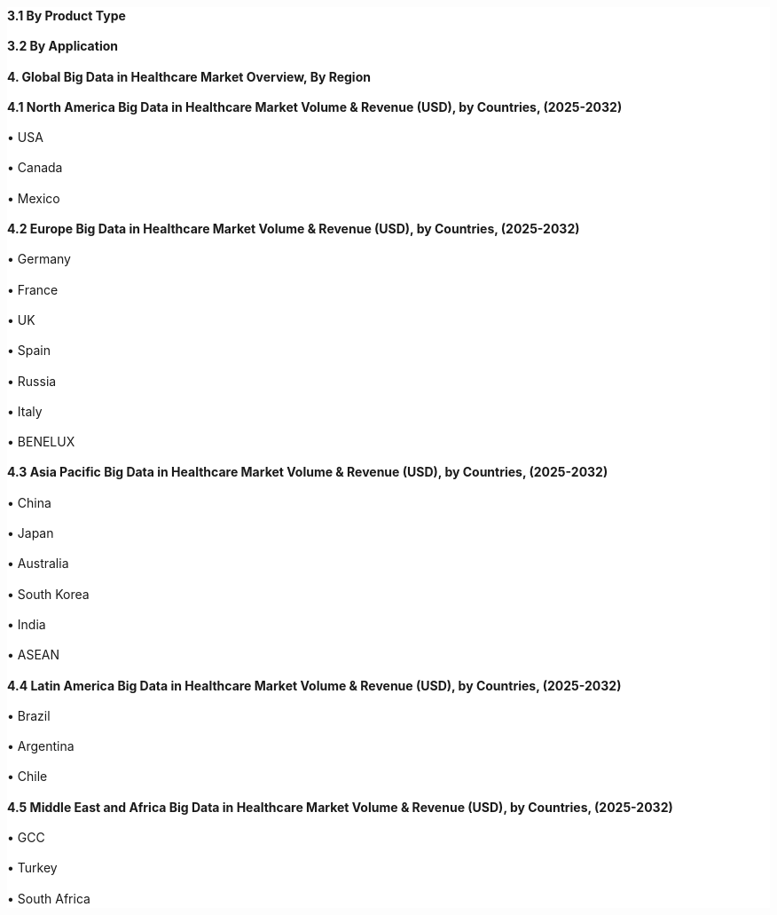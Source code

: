 <strong>3.1 By Product Type</strong>

<strong>3.2 By Application</strong>

<strong>4. Global Big Data in Healthcare Market Overview, By Region</strong>

<strong>4.1 North America Big Data in Healthcare Market Volume &amp; Revenue (USD), by Countries, (2025-2032)</strong>

• USA

• Canada

• Mexico

<strong>4.2 Europe Big Data in Healthcare Market Volume &amp; Revenue (USD), by Countries, (2025-2032)</strong>

• Germany

• France

• UK

• Spain

• Russia

• Italy

• BENELUX

<strong>4.3 Asia Pacific Big Data in Healthcare Market Volume &amp; Revenue (USD), by Countries, (2025-2032)</strong>

• China

• Japan

• Australia

• South Korea

• India

• ASEAN

<strong>4.4 Latin America Big Data in Healthcare Market Volume &amp; Revenue (USD), by Countries, (2025-2032)</strong>

• Brazil

• Argentina

• Chile

<strong>4.5 Middle East and Africa Big Data in Healthcare Market Volume &amp; Revenue (USD), by Countries, (2025-2032)</strong>

• GCC

• Turkey

• South Africa

